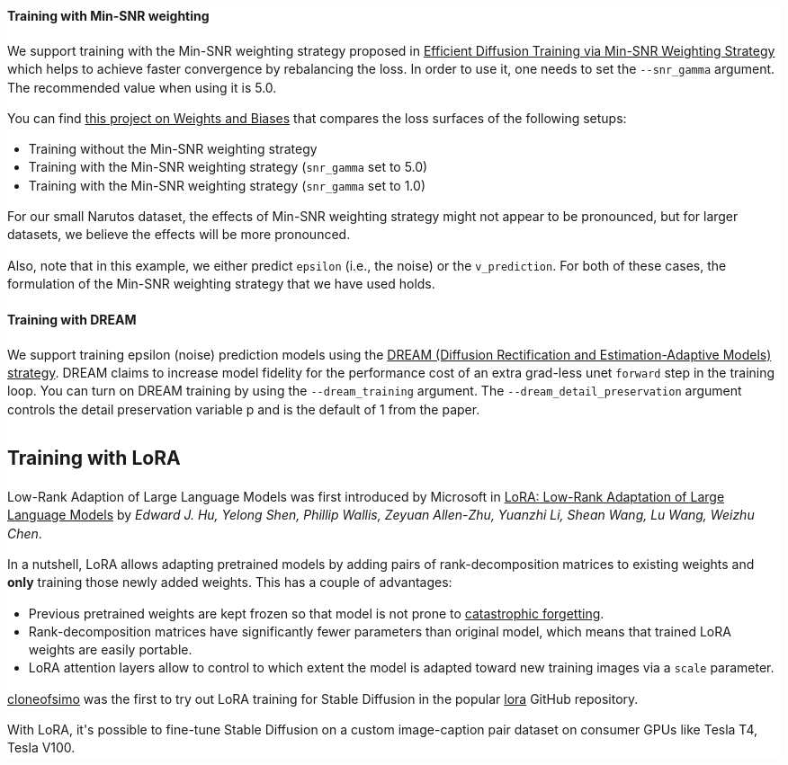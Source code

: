 
#### Training with Min-SNR weighting

We support training with the Min-SNR weighting strategy proposed in [Efficient Diffusion Training via Min-SNR Weighting Strategy](https://arxiv.org/abs/2303.09556) which helps to achieve faster convergence
by rebalancing the loss. In order to use it, one needs to set the `--snr_gamma` argument. The recommended
value when using it is 5.0.

You can find [this project on Weights and Biases](https://wandb.ai/sayakpaul/text2image-finetune-minsnr) that compares the loss surfaces of the following setups:

* Training without the Min-SNR weighting strategy
* Training with the Min-SNR weighting strategy (`snr_gamma` set to 5.0)
* Training with the Min-SNR weighting strategy (`snr_gamma` set to 1.0)

For our small Narutos dataset, the effects of Min-SNR weighting strategy might not appear to be pronounced, but for larger datasets, we believe the effects will be more pronounced.

Also, note that in this example, we either predict `epsilon` (i.e., the noise) or the `v_prediction`. For both of these cases, the formulation of the Min-SNR weighting strategy that we have used holds.

#### Training with DREAM

We support training epsilon (noise) prediction models using the [DREAM (Diffusion Rectification and Estimation-Adaptive Models) strategy](https://arxiv.org/abs/2312.00210). DREAM claims to increase model fidelity for the performance cost of an extra grad-less unet `forward` step in the training loop.  You can turn on DREAM training by using the `--dream_training` argument. The `--dream_detail_preservation` argument controls the detail preservation variable p and is the default of 1 from the paper.


## Training with LoRA

Low-Rank Adaption of Large Language Models was first introduced by Microsoft in [LoRA: Low-Rank Adaptation of Large Language Models](https://arxiv.org/abs/2106.09685) by *Edward J. Hu, Yelong Shen, Phillip Wallis, Zeyuan Allen-Zhu, Yuanzhi Li, Shean Wang, Lu Wang, Weizhu Chen*.

In a nutshell, LoRA allows adapting pretrained models by adding pairs of rank-decomposition matrices to existing weights and **only** training those newly added weights. This has a couple of advantages:

- Previous pretrained weights are kept frozen so that model is not prone to [catastrophic forgetting](https://www.pnas.org/doi/10.1073/pnas.1611835114).
- Rank-decomposition matrices have significantly fewer parameters than original model, which means that trained LoRA weights are easily portable.
- LoRA attention layers allow to control to which extent the model is adapted toward new training images via a `scale` parameter.

[cloneofsimo](https://github.com/cloneofsimo) was the first to try out LoRA training for Stable Diffusion in the popular [lora](https://github.com/cloneofsimo/lora) GitHub repository.

With LoRA, it's possible to fine-tune Stable Diffusion on a custom image-caption pair dataset
on consumer GPUs like Tesla T4, Tesla V100.
